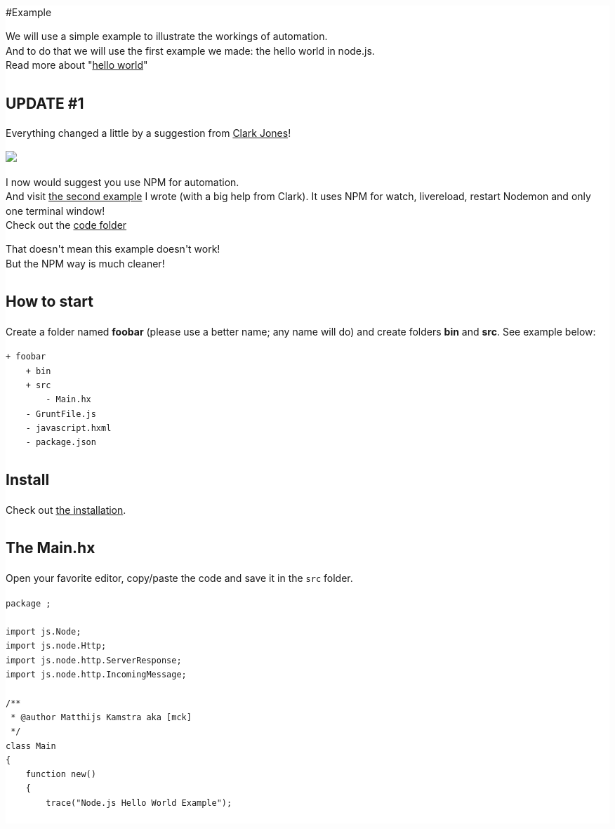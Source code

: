 #Example 

We will use a simple example to illustrate the workings of automation.  
And to do that we will use the first example we made: the hello world in node.js.  
Read more about "[hello world](../00helloworld/about.md)"


## UPDATE #1

Everything changed a little by a suggestion from [Clark Jones](https://disqus.com/home/discussion/haxeandnodejs/haxe_and_nodejs_91/#comment-2291149693)! 

![](https://www.npmjs.com/static/images/npm-logo.svg)

I now would suggest you use NPM for automation.   
And visit [the second example](example2.md) I wrote (with a big help from Clark). It uses NPM for watch, livereload, restart Nodemon and only one terminal window!  
Check out the [code folder](https://github.com/MatthijsKamstra/haxenode/tree/master/11automation/code2)

That doesn't mean this example doesn't work!   
But the NPM way is much cleaner!  


## How to start

Create a folder named **foobar** (please use a better name; any name will do) and create folders **bin** and **src**.
See example below:

```
+ foobar
	+ bin
	+ src
		- Main.hx
	- GruntFile.js
	- javascript.hxml
	- package.json
```


## Install

Check out [the installation](installation.md).


## The Main.hx

Open your favorite editor, copy/paste the code and save it in the `src` folder. 

```
package ;

import js.Node;
import js.node.Http;
import js.node.http.ServerResponse;
import js.node.http.IncomingMessage;

/**
 * @author Matthijs Kamstra aka [mck]
 */
class Main
{
	function new()
	{
		trace("Node.js Hello World Example");
		
```